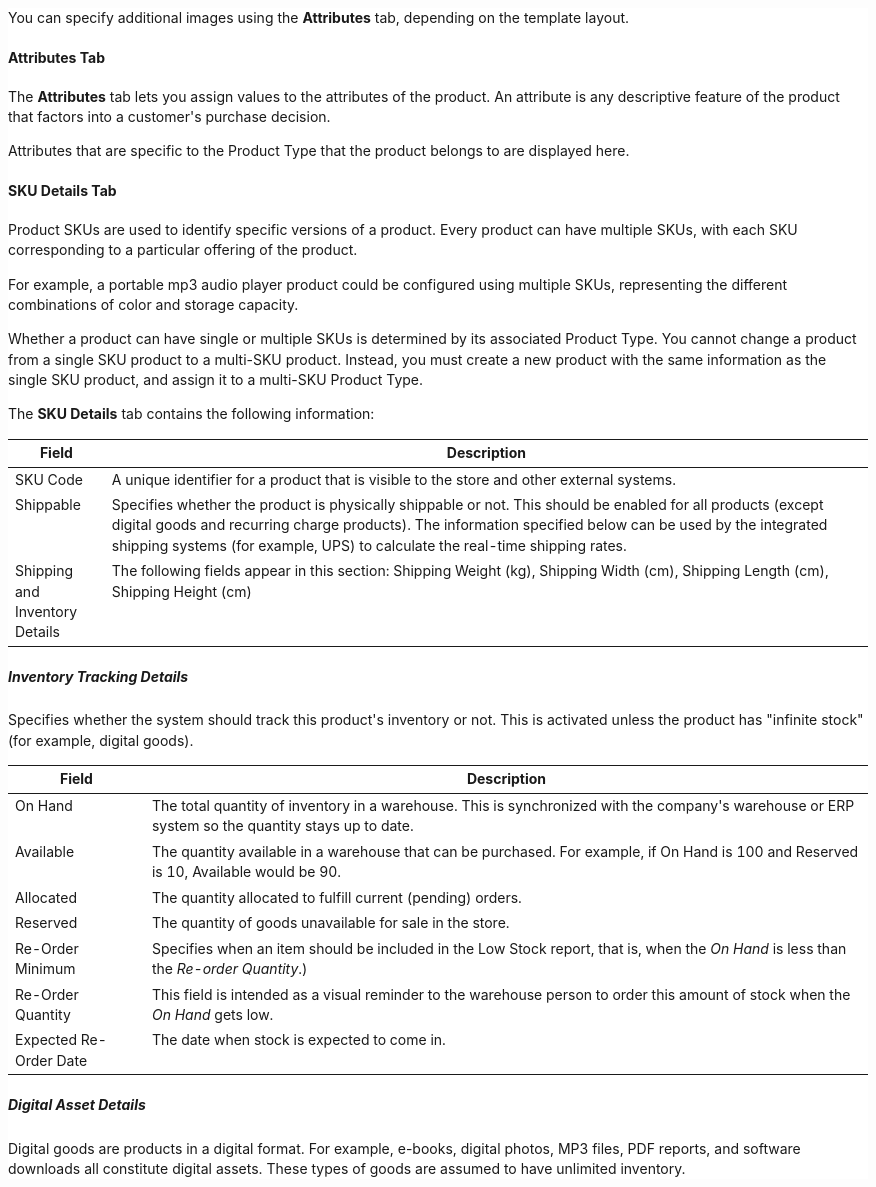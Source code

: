 You can specify additional images using the **Attributes** tab, depending on the template layout.

#### Attributes Tab

The **Attributes** tab lets you assign values to the attributes of the product. An attribute is any descriptive feature of the product that factors into a customer&#39;s purchase decision.

Attributes that are specific to the Product Type that the product belongs to are displayed here.

#### SKU Details Tab

Product SKUs are used to identify specific versions of a product. Every product can have multiple SKUs, with each SKU corresponding to a particular offering of the product.

For example, a portable mp3 audio player product could be configured using multiple SKUs, representing the different combinations of color and storage capacity.

Whether a product can have single or multiple SKUs is determined by its associated Product Type. You cannot change a product from a single SKU product to a multi-SKU product. Instead, you must create a new product with the same information as the single SKU product, and assign it to a multi-SKU Product Type.

The **SKU Details** tab contains the following information:

| **Field** | **Description** |
| --- | --- |
| SKU Code | A unique identifier for a product that is visible to the store and other external systems. |
| Shippable | Specifies whether the product is physically shippable or not. This should be enabled for all products (except digital goods and recurring charge products). The information specified below can be used by the integrated shipping systems (for example, UPS) to calculate the real-time shipping rates. |
| Shipping and Inventory Details | The following fields appear in this section: Shipping Weight (kg), Shipping Width (cm), Shipping Length (cm), Shipping Height (cm)|

##### Inventory Tracking Details

Specifies whether the system should track this product&#39;s inventory or not. This is activated unless the product has &quot;infinite stock&quot; (for example, digital goods).

| **Field** | **Description** |
| --- | --- |
| On Hand | The total quantity of inventory in a warehouse. This is synchronized with the company&#39;s warehouse or ERP system so the quantity stays up to date. |
| Available | The quantity available in a warehouse that can be purchased. For example, if On Hand is 100 and Reserved is 10, Available would be 90. |
| Allocated | The quantity allocated to fulfill current (pending) orders. |
| Reserved | The quantity of goods unavailable for sale in the store. |
| Re-Order Minimum | Specifies when an item should be included in the Low Stock report, that is, when the _On Hand_ is less than the _Re-order Quantity_.) |
| Re-Order Quantity | This field is intended as a visual reminder to the warehouse person to order this amount of stock when the _On Hand_ gets low. |
| Expected Re-Order Date | The date when stock is expected to come in. |

##### Digital Asset Details

Digital goods are products in a digital format. For example, e-books, digital photos, MP3 files, PDF reports, and software downloads all constitute digital assets. These types of goods are assumed to have unlimited inventory.

